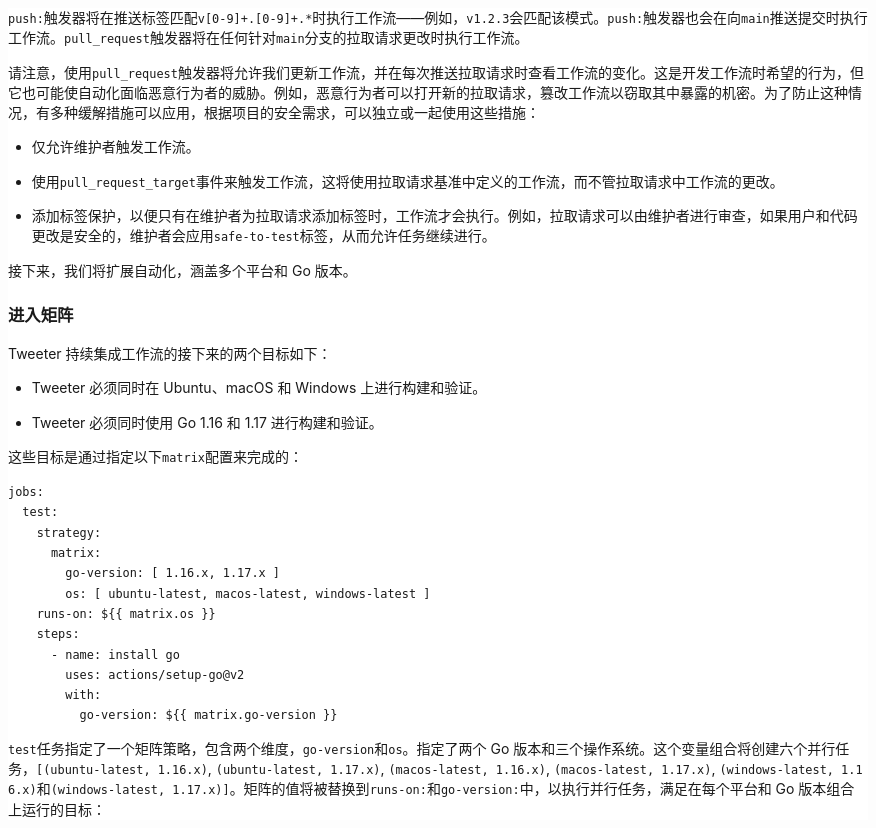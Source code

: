 `push:`触发器将在推送标签匹配`v[0-9]+.[0-9]+.*`时执行工作流——例如，`v1.2.3`会匹配该模式。`push:`触发器也会在向`main`推送提交时执行工作流。`pull_request`触发器将在任何针对`main`分支的拉取请求更改时执行工作流。

请注意，使用`pull_request`触发器将允许我们更新工作流，并在每次推送拉取请求时查看工作流的变化。这是开发工作流时希望的行为，但它也可能使自动化面临恶意行为者的威胁。例如，恶意行为者可以打开新的拉取请求，篡改工作流以窃取其中暴露的机密。为了防止这种情况，有多种缓解措施可以应用，根据项目的安全需求，可以独立或一起使用这些措施：

+   仅允许维护者触发工作流。

+   使用`pull_request_target`事件来触发工作流，这将使用拉取请求基准中定义的工作流，而不管拉取请求中工作流的更改。

+   添加标签保护，以便只有在维护者为拉取请求添加标签时，工作流才会执行。例如，拉取请求可以由维护者进行审查，如果用户和代码更改是安全的，维护者会应用`safe-to-test`标签，从而允许任务继续进行。

接下来，我们将扩展自动化，涵盖多个平台和 Go 版本。

### 进入矩阵

Tweeter 持续集成工作流的接下来的两个目标如下：

+   Tweeter 必须同时在 Ubuntu、macOS 和 Windows 上进行构建和验证。

+   Tweeter 必须同时使用 Go 1.16 和 1.17 进行构建和验证。

这些目标是通过指定以下`matrix`配置来完成的：

```
jobs:
  test:
    strategy:
      matrix:
        go-version: [ 1.16.x, 1.17.x ]
        os: [ ubuntu-latest, macos-latest, windows-latest ]
    runs-on: ${{ matrix.os }}
    steps:
      - name: install go
        uses: actions/setup-go@v2
        with:
          go-version: ${{ matrix.go-version }}
```

`test`任务指定了一个矩阵策略，包含两个维度，`go-version`和`os`。指定了两个 Go 版本和三个操作系统。这个变量组合将创建六个并行任务，`[(ubuntu-latest, 1.16.x)`, `(ubuntu-latest, 1.17.x)`, `(macos-latest, 1.16.x)`, `(macos-latest, 1.17.x)`, `(windows-latest, 1.16.x)`和`(windows-latest, 1.17.x)]`。矩阵的值将被替换到`runs-on:`和`go-version:`中，以执行并行任务，满足在每个平台和 Go 版本组合上运行的目标：
